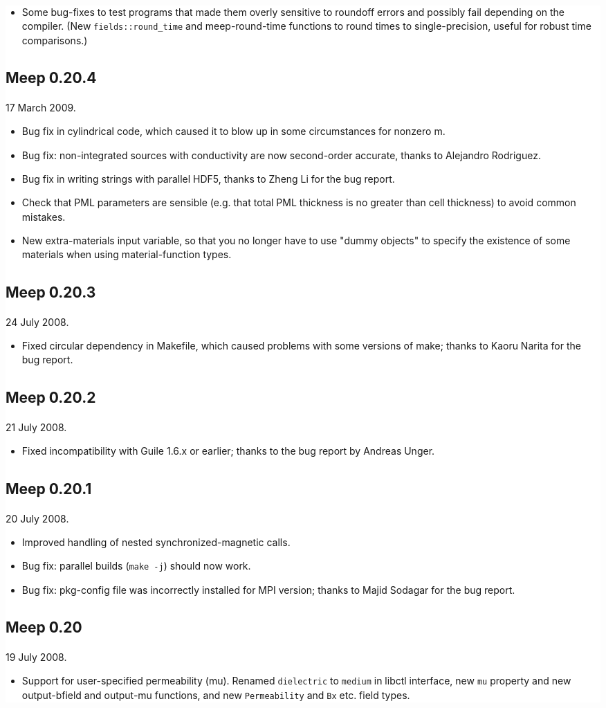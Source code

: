   * Some bug-fixes to test programs that made them overly sensitive
    to roundoff errors and possibly fail depending on the compiler.
    (New `fields::round_time` and meep-round-time functions to round
     times to single-precision, useful for robust time comparisons.)

## Meep 0.20.4

17 March 2009.

  * Bug fix in cylindrical code, which caused it to blow up
    in some circumstances for nonzero m.

  * Bug fix: non-integrated sources with conductivity are now
    second-order accurate, thanks to Alejandro Rodriguez.

  * Bug fix in writing strings with parallel HDF5, thanks to Zheng Li
    for the bug report.

  * Check that PML parameters are sensible (e.g. that total PML thickness
    is no greater than cell thickness) to avoid common mistakes.

  * New extra-materials input variable, so that you no longer
    have to use "dummy objects" to specify the existence of
    some materials when using material-function types.

## Meep 0.20.3

24 July 2008.

  * Fixed circular dependency in Makefile, which caused problems with some
    versions of make; thanks to Kaoru Narita for the bug report.

## Meep 0.20.2

21 July 2008.

  * Fixed incompatibility with Guile 1.6.x or earlier; thanks to the bug
    report by Andreas Unger.

## Meep 0.20.1

20 July 2008.

  * Improved handling of nested synchronized-magnetic calls.

  * Bug fix: parallel builds (`make -j`) should now work.

  * Bug fix: pkg-config file was incorrectly installed for MPI version;
    thanks to Majid Sodagar for the bug report.

## Meep 0.20

19 July 2008.

  * Support for user-specified permeability (mu).  Renamed `dielectric`
    to `medium` in libctl interface, new `mu` property and new
    output-bfield and output-mu functions, and new `Permeability` and `Bx`
    etc. field types.
